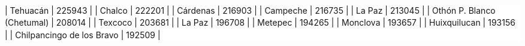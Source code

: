 | Tehuacán | 225943 | 
| Chalco | 222201 | 
| Cárdenas | 216903 | 
| Campeche | 216735 | 
| La Paz | 213045 | 
| Othón P. Blanco (Chetumal) | 208014 | 
| Texcoco | 203681 | 
| La Paz | 196708 | 
| Metepec | 194265 | 
| Monclova | 193657 | 
| Huixquilucan | 193156 | 
| Chilpancingo de los Bravo | 192509 | 

